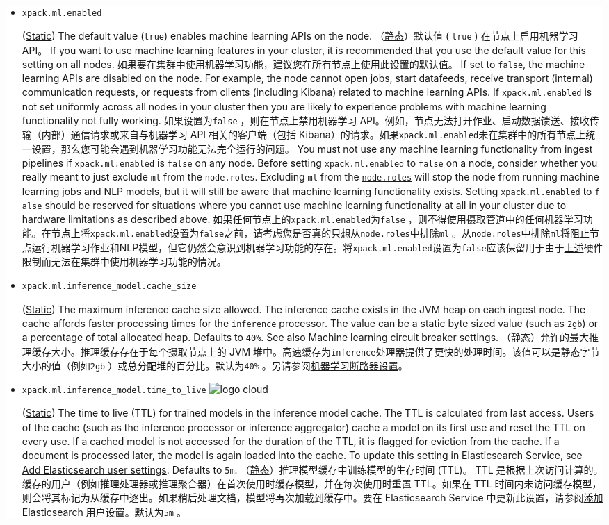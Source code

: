 - `xpack.ml.enabled`

  ([Static](https://www.elastic.co/guide/en/elasticsearch/reference/current/settings.html#static-cluster-setting)) The default value (`true`) enables machine learning APIs on the node.  （[静态](https://www.elastic.co/guide/en/elasticsearch/reference/current/settings.html#static-cluster-setting)）默认值 ( `true` ) 在节点上启用机器学习 API。  If you want to use machine learning features in your cluster, it is recommended that you use the default value for this setting on all nodes. 如果要在集群中使用机器学习功能，建议您在所有节点上使用此设置的默认值。  If set to `false`, the machine learning APIs are disabled on the node. For example, the node cannot open jobs, start datafeeds, receive transport (internal) communication requests, or requests from clients (including Kibana) related to machine learning APIs. If `xpack.ml.enabled` is not set uniformly across all nodes in your cluster then you are likely to experience problems with machine learning functionality not fully working. 如果设置为`false` ，则在节点上禁用机器学习 API。例如，节点无法打开作业、启动数据馈送、接收传输（内部）通信请求或来自与机器学习 API 相关的客户端（包括 Kibana）的请求。如果`xpack.ml.enabled`未在集群中的所有节点上统一设置，那么您可能会遇到机器学习功能无法完全运行的问题。 You must not use any machine learning functionality from ingest pipelines if `xpack.ml.enabled` is `false` on any node. Before setting `xpack.ml.enabled` to `false` on a node, consider whether you really meant to just exclude `ml` from the `node.roles`. Excluding `ml` from the [`node.roles`](https://www.elastic.co/guide/en/elasticsearch/reference/current/modules-node.html#node-roles) will stop the node from running machine learning jobs and NLP models, but it will still be aware that machine learning functionality exists. Setting `xpack.ml.enabled` to `false` should be reserved for situations where you cannot use machine learning functionality at all in your cluster due to hardware limitations as described [above](https://www.elastic.co/guide/en/elasticsearch/reference/current/ml-settings.html#ml-settings-description). 如果任何节点上的`xpack.ml.enabled`为`false` ，则不得使用摄取管道中的任何机器学习功能。在节点上将`xpack.ml.enabled`设置为`false`之前，请考虑您是否真的只想从`node.roles`中排除`ml` 。从[`node.roles`](https://www.elastic.co/guide/en/elasticsearch/reference/current/modules-node.html#node-roles)中排除`ml`将阻止节点运行机器学习作业和NLP模型，但它仍然会意识到机器学习功能的存在。将`xpack.ml.enabled`设置为`false`应该保留用于由于[上述](https://www.elastic.co/guide/en/elasticsearch/reference/current/ml-settings.html#ml-settings-description)硬件限制而无法在集群中使用机器学习功能的情况。

- `xpack.ml.inference_model.cache_size`

  ([Static](https://www.elastic.co/guide/en/elasticsearch/reference/current/settings.html#static-cluster-setting)) The maximum inference cache size allowed. The inference cache exists in the JVM heap on each ingest node. The cache affords faster processing times for the `inference` processor. The value can be a static byte sized value (such as `2gb`) or a percentage of total allocated heap. Defaults to `40%`. See also [Machine learning circuit breaker settings](https://www.elastic.co/guide/en/elasticsearch/reference/current/ml-settings.html#model-inference-circuit-breaker).  （[静态](https://www.elastic.co/guide/en/elasticsearch/reference/current/settings.html#static-cluster-setting)）允许的最大推理缓存大小。推理缓存存在于每个摄取节点上的 JVM 堆中。高速缓存为`inference`处理器提供了更快的处理时间。该值可以是静态字节大小的值（例如`2gb` ）或总分配堆的百分比。默认为`40%` 。另请参阅[机器学习断路器设置](https://www.elastic.co/guide/en/elasticsearch/reference/current/ml-settings.html#model-inference-circuit-breaker)。



- `xpack.ml.inference_model.time_to_live` [![logo cloud](https://doc-icons.s3.us-east-2.amazonaws.com/logo_cloud.svg)](https://www.elastic.co/cloud/elasticsearch-service/signup?page=docs&placement=docs-body)

  ([Static](https://www.elastic.co/guide/en/elasticsearch/reference/current/settings.html#static-cluster-setting)) The time to live (TTL) for trained models in the inference model cache. The TTL is calculated from last access. Users of the cache (such as the inference processor or inference aggregator) cache a model on its first use and reset the TTL on every use. If a cached model is not accessed for the duration of the TTL, it is flagged for eviction from the cache. If a document is processed later, the model is again loaded into the cache. To update this setting in Elasticsearch Service, see [Add Elasticsearch user settings](https://www.elastic.co/guide/en/cloud/current/ec-add-user-settings.html). Defaults to `5m`.  （[静态](https://www.elastic.co/guide/en/elasticsearch/reference/current/settings.html#static-cluster-setting)）推理模型缓存中训练模型的生存时间 (TTL)。 TTL 是根据上次访问计算的。缓存的用户（例如推理处理器或推理聚合器）在首次使用时缓存模型，并在每次使用时重置 TTL。如果在  TTL 时间内未访问缓存模型，则会将其标记为从缓存中逐出。如果稍后处理文档，模型将再次加载到缓存中。要在 Elasticsearch  Service 中更新此设置，请参阅[添加 Elasticsearch 用户设置](https://www.elastic.co/guide/en/cloud/current/ec-add-user-settings.html)。默认为`5m` 。
